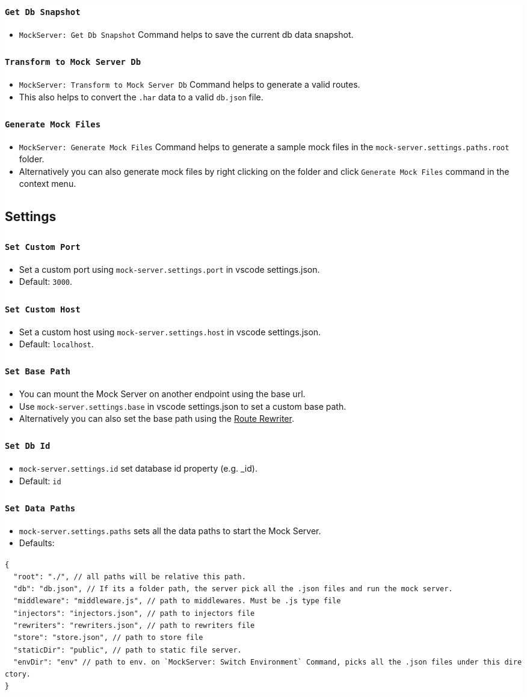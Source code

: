 ### `Get Db Snapshot`

- `MockServer: Get Db Snapshot` Command helps to save the current db data snapshot.

### `Transform to Mock Server Db`

- `MockServer: Transform to Mock Server Db` Command helps to generate a valid routes.
- This also helps to convert the `.har` data to a valid `db.json` file.

### `Generate Mock Files`

- `MockServer: Generate Mock Files` Command helps to generate a sample mock files in the `mock-server.settings.paths.root` folder.
- Alternatively you can also generate mock files by right clicking on the folder and click `Generate Mock Files` command in the context menu.

## Settings

### `Set Custom Port`

- Set a custom port using `mock-server.settings.port` in vscode settings.json.
- Default: `3000`.

### `Set Custom Host`

- Set a custom host using `mock-server.settings.host` in vscode settings.json.
- Default: `localhost`.

### `Set Base Path`

- You can mount the Mock Server on another endpoint using the base url.
- Use `mock-server.settings.base` in vscode settings.json to set a custom base path.
- Alternatively you can also set the base path using the [Route Rewriter](#route-rewriter).

### `Set Db Id`

- `mock-server.settings.id` set database id property (e.g. \_id).
- Default: `id`

### `Set Data Paths`

- `mock-server.settings.paths` sets all the data paths to start the Mock Server.
- Defaults:

```jsonc
{
  "root": "./", // all paths will be relative this path.
  "db": "db.json", // If its a folder path, the server pick all the .json files and run the mock server.
  "middleware": "middleware.js", // path to middlewares. Must be .js type file
  "injectors": "injectors.json", // path to injectors file
  "rewriters": "rewriters.json", // path to rewriters file
  "store": "store.json", // path to store file
  "staticDir": "public", // path to static file server.
  "envDir": "env" // path to env. on `MockServer: Switch Environment` Command, picks all the .json files under this directory.
}
```
